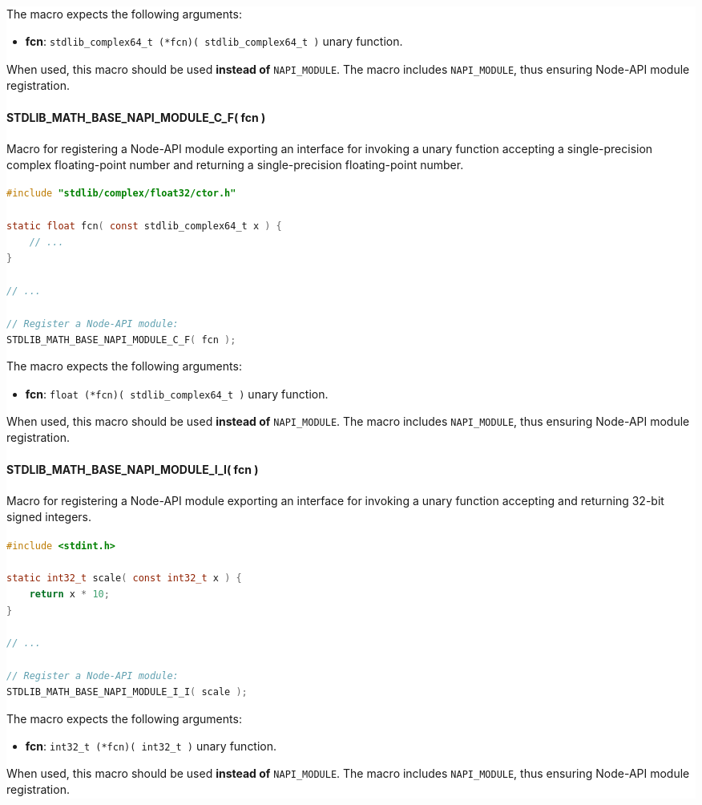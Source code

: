 The macro expects the following arguments:

-   **fcn**: `stdlib_complex64_t (*fcn)( stdlib_complex64_t )` unary function.

When used, this macro should be used **instead of** `NAPI_MODULE`. The macro includes `NAPI_MODULE`, thus ensuring Node-API module registration.

#### STDLIB_MATH_BASE_NAPI_MODULE_C_F( fcn )

Macro for registering a Node-API module exporting an interface for invoking a unary function accepting a single-precision complex floating-point number and returning a single-precision floating-point number.

```c
#include "stdlib/complex/float32/ctor.h"

static float fcn( const stdlib_complex64_t x ) {
    // ...
}

// ...

// Register a Node-API module:
STDLIB_MATH_BASE_NAPI_MODULE_C_F( fcn );
```

The macro expects the following arguments:

-   **fcn**: `float (*fcn)( stdlib_complex64_t )` unary function.

When used, this macro should be used **instead of** `NAPI_MODULE`. The macro includes `NAPI_MODULE`, thus ensuring Node-API module registration.

#### STDLIB_MATH_BASE_NAPI_MODULE_I_I( fcn )

Macro for registering a Node-API module exporting an interface for invoking a unary function accepting and returning 32-bit signed integers.

```c
#include <stdint.h>

static int32_t scale( const int32_t x ) {
    return x * 10;
}

// ...

// Register a Node-API module:
STDLIB_MATH_BASE_NAPI_MODULE_I_I( scale );
```

The macro expects the following arguments:

-   **fcn**: `int32_t (*fcn)( int32_t )` unary function.

When used, this macro should be used **instead of** `NAPI_MODULE`. The macro includes `NAPI_MODULE`, thus ensuring Node-API module registration.

